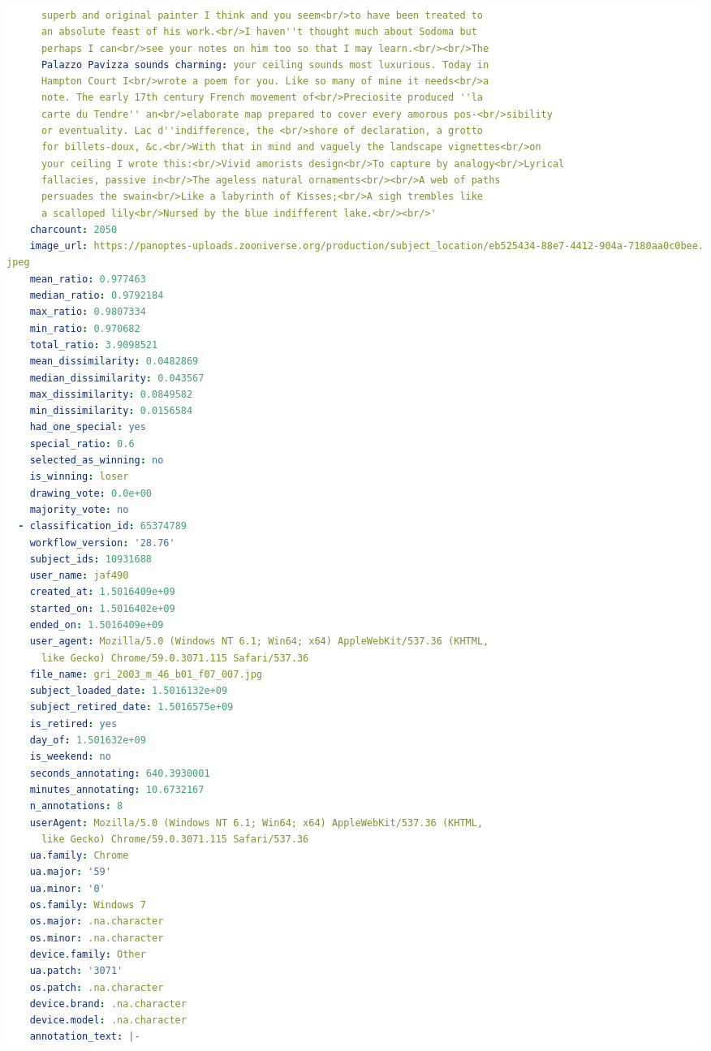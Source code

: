```yaml
      superb and original painter I think and you seem<br/>to have been treated to
      an absolute feast of his work.<br/>I haven''t thought much about Sodoma but
      perhaps I can<br/>see your notes on him too so that I may learn.<br/><br/>The
      Palazzo Pavizza sounds charming: your ceiling sounds most luxurious. Today in
      Hampton Court I<br/>wrote a poem for you. Like so many of mine it needs<br/>a
      note. The early 17th century French movement of<br/>Preciosite produced ''la
      carte du Tendre'' an<br/>elaborate map prepared to cover every amorous pos-<br/>sibility
      or eventuality. Lac d''indifference, the <br/>shore of declaration, a grotto
      for billets-doux, &c.<br/>With that in mind and vaguely the landscape vignettes<br/>on
      your ceiling I wrote this:<br/>Vivid amorists design<br/>To capture by analogy<br/>Lyrical
      fallacies, passive in<br/>The ageless natural ornaments<br/><br/>A web of paths
      persuades the swain<br/>Like a labyrinth of Kisses;<br/>A sigh trembles like
      a scalloped lily<br/>Nursed by the blue indifferent lake.<br/><br/>'
    charcount: 2050
    image_url: https://panoptes-uploads.zooniverse.org/production/subject_location/eb525434-88e7-4412-904a-7180aa0c0bee.jpeg
    mean_ratio: 0.977463
    median_ratio: 0.9792184
    max_ratio: 0.9807334
    min_ratio: 0.970682
    total_ratio: 3.9098521
    mean_dissimilarity: 0.0482869
    median_dissimilarity: 0.043567
    max_dissimilarity: 0.0849582
    min_dissimilarity: 0.0156584
    had_one_special: yes
    special_ratio: 0.6
    selected_as_winning: no
    is_winning: loser
    drawing_vote: 0.0e+00
    majority_vote: no
  - classification_id: 65374789
    workflow_version: '28.76'
    subject_ids: 10931688
    user_name: jaf490
    created_at: 1.5016409e+09
    started_on: 1.5016402e+09
    ended_on: 1.5016409e+09
    user_agent: Mozilla/5.0 (Windows NT 6.1; Win64; x64) AppleWebKit/537.36 (KHTML,
      like Gecko) Chrome/59.0.3071.115 Safari/537.36
    file_name: gri_2003_m_46_b01_f07_007.jpg
    subject_loaded_date: 1.5016132e+09
    subject_retired_date: 1.5016575e+09
    is_retired: yes
    day_of: 1.501632e+09
    is_weekend: no
    seconds_annotating: 640.3930001
    minutes_annotating: 10.6732167
    n_annotations: 8
    userAgent: Mozilla/5.0 (Windows NT 6.1; Win64; x64) AppleWebKit/537.36 (KHTML,
      like Gecko) Chrome/59.0.3071.115 Safari/537.36
    ua.family: Chrome
    ua.major: '59'
    ua.minor: '0'
    os.family: Windows 7
    os.major: .na.character
    os.minor: .na.character
    device.family: Other
    ua.patch: '3071'
    os.patch: .na.character
    device.brand: .na.character
    device.model: .na.character
    annotation_text: |-
```
